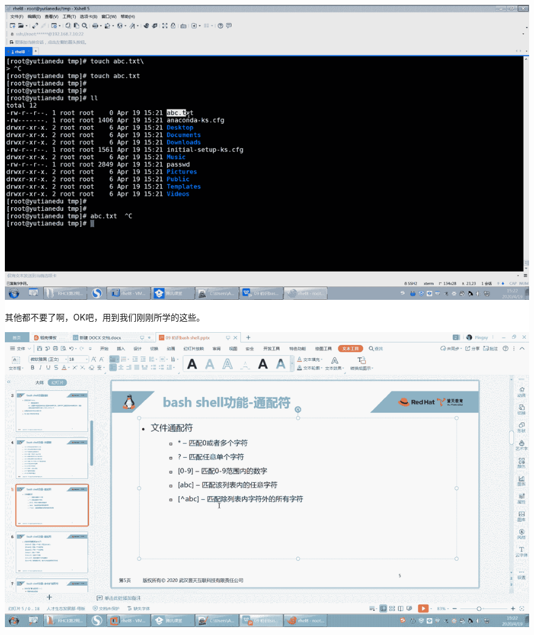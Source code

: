 ![](img/c62e484dd441be0a03917b772ca7b565_79.png)

其他都不要了啊，OK吧，用到我们刚刚所学的这些。

![](img/c62e484dd441be0a03917b772ca7b565_81.png)
